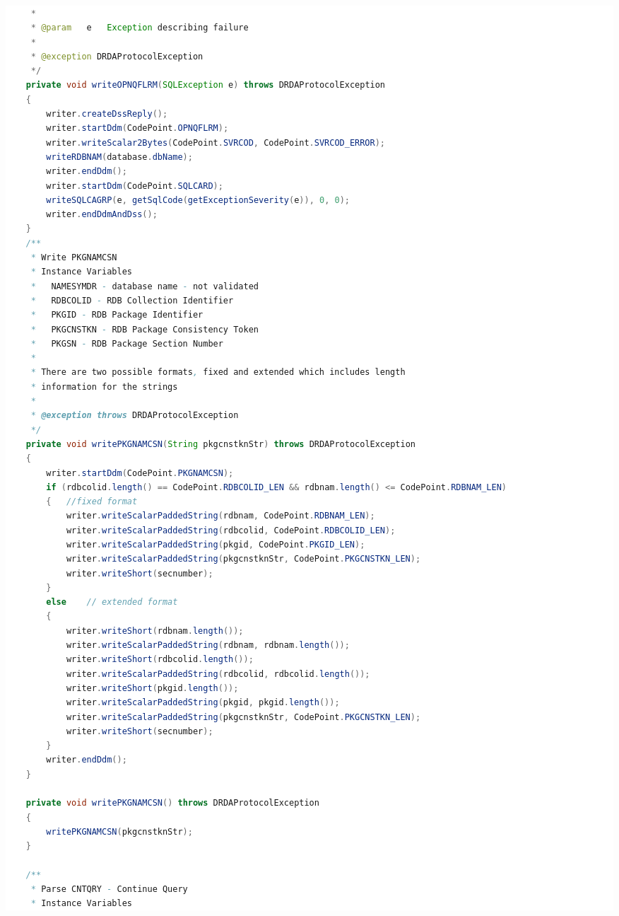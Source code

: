 ```java
	 *
	 * @param	e	Exception describing failure
	 *
	 * @exception DRDAProtocolException
	 */
	private void writeOPNQFLRM(SQLException e) throws DRDAProtocolException
	{
		writer.createDssReply();
		writer.startDdm(CodePoint.OPNQFLRM);
		writer.writeScalar2Bytes(CodePoint.SVRCOD, CodePoint.SVRCOD_ERROR);
		writeRDBNAM(database.dbName);
		writer.endDdm();
		writer.startDdm(CodePoint.SQLCARD);
		writeSQLCAGRP(e, getSqlCode(getExceptionSeverity(e)), 0, 0);
		writer.endDdmAndDss();
	}
	/**
	 * Write PKGNAMCSN
	 * Instance Variables
	 *   NAMESYMDR - database name - not validated
	 *   RDBCOLID - RDB Collection Identifier
	 *   PKGID - RDB Package Identifier
	 *   PKGCNSTKN - RDB Package Consistency Token
	 *   PKGSN - RDB Package Section Number
	 *
	 * There are two possible formats, fixed and extended which includes length
	 * information for the strings
	 *
	 * @exception throws DRDAProtocolException
	 */
	private void writePKGNAMCSN(String pkgcnstknStr) throws DRDAProtocolException
	{
		writer.startDdm(CodePoint.PKGNAMCSN);
		if (rdbcolid.length() == CodePoint.RDBCOLID_LEN && rdbnam.length() <= CodePoint.RDBNAM_LEN)
		{	//fixed format
			writer.writeScalarPaddedString(rdbnam, CodePoint.RDBNAM_LEN);
			writer.writeScalarPaddedString(rdbcolid, CodePoint.RDBCOLID_LEN);
			writer.writeScalarPaddedString(pkgid, CodePoint.PKGID_LEN);
			writer.writeScalarPaddedString(pkgcnstknStr, CodePoint.PKGCNSTKN_LEN);
			writer.writeShort(secnumber);
		}
		else	// extended format
		{
			writer.writeShort(rdbnam.length());
			writer.writeScalarPaddedString(rdbnam, rdbnam.length());
			writer.writeShort(rdbcolid.length());
			writer.writeScalarPaddedString(rdbcolid, rdbcolid.length());
			writer.writeShort(pkgid.length());
			writer.writeScalarPaddedString(pkgid, pkgid.length());
			writer.writeScalarPaddedString(pkgcnstknStr, CodePoint.PKGCNSTKN_LEN);
			writer.writeShort(secnumber);
		}
		writer.endDdm();
	}

	private void writePKGNAMCSN() throws DRDAProtocolException
	{
		writePKGNAMCSN(pkgcnstknStr);
	}

	/**
	 * Parse CNTQRY - Continue Query
	 * Instance Variables
```